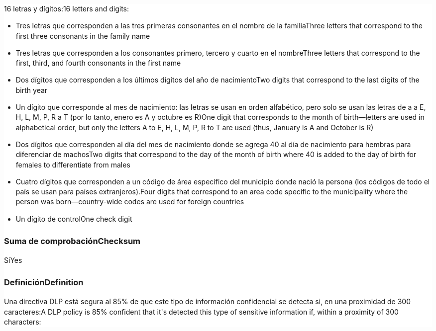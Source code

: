 <span data-ttu-id="0b7c9-496">16 letras y dígitos:</span><span class="sxs-lookup"><span data-stu-id="0b7c9-496">16 letters and digits:</span></span>
  
-  <span data-ttu-id="0b7c9-497">Tres letras que corresponden a las tres primeras consonantes en el nombre de la familia</span><span class="sxs-lookup"><span data-stu-id="0b7c9-497">Three letters that correspond to the first three consonants in the family name</span></span> 
    
- <span data-ttu-id="0b7c9-498">Tres letras que corresponden a los consonantes primero, tercero y cuarto en el nombre</span><span class="sxs-lookup"><span data-stu-id="0b7c9-498">Three letters that correspond to the first, third, and fourth consonants in the first name</span></span>
    
- <span data-ttu-id="0b7c9-499">Dos dígitos que corresponden a los últimos dígitos del año de nacimiento</span><span class="sxs-lookup"><span data-stu-id="0b7c9-499">Two digits that correspond to the last digits of the birth year</span></span>
    
- <span data-ttu-id="0b7c9-500">Un dígito que corresponde al mes de nacimiento: las letras se usan en orden alfabético, pero solo se usan las letras de a a E, H, L, M, P, R a T (por lo tanto, enero es A y octubre es R)</span><span class="sxs-lookup"><span data-stu-id="0b7c9-500">One digit that corresponds to the month of birth—letters are used in alphabetical order, but only the letters A to E, H, L, M, P, R to T are used (thus, January is A and October is R)</span></span>
    
- <span data-ttu-id="0b7c9-501">Dos dígitos que corresponden al día del mes de nacimiento donde se agrega 40 al día de nacimiento para hembras para diferenciar de machos</span><span class="sxs-lookup"><span data-stu-id="0b7c9-501">Two digits that correspond to the day of the month of birth where 40 is added to the day of birth for females to differentiate from males</span></span>
    
- <span data-ttu-id="0b7c9-502">Cuatro dígitos que corresponden a un código de área específico del municipio donde nació la persona (los códigos de todo el país se usan para países extranjeros).</span><span class="sxs-lookup"><span data-stu-id="0b7c9-502">Four digits that correspond to an area code specific to the municipality where the person was born—country-wide codes are used for foreign countries</span></span>
    
- <span data-ttu-id="0b7c9-503">Un dígito de control</span><span class="sxs-lookup"><span data-stu-id="0b7c9-503">One check digit</span></span>
    
### <a name="checksum"></a><span data-ttu-id="0b7c9-504">Suma de comprobación</span><span class="sxs-lookup"><span data-stu-id="0b7c9-504">Checksum</span></span>

<span data-ttu-id="0b7c9-505">Sí</span><span class="sxs-lookup"><span data-stu-id="0b7c9-505">Yes</span></span>
  
### <a name="definition"></a><span data-ttu-id="0b7c9-506">Definición</span><span class="sxs-lookup"><span data-stu-id="0b7c9-506">Definition</span></span>

<span data-ttu-id="0b7c9-507">Una directiva DLP está segura al 85% de que este tipo de información confidencial se detecta si, en una proximidad de 300 caracteres:</span><span class="sxs-lookup"><span data-stu-id="0b7c9-507">A DLP policy is 85% confident that it's detected this type of sensitive information if, within a proximity of 300 characters:</span></span>
  
